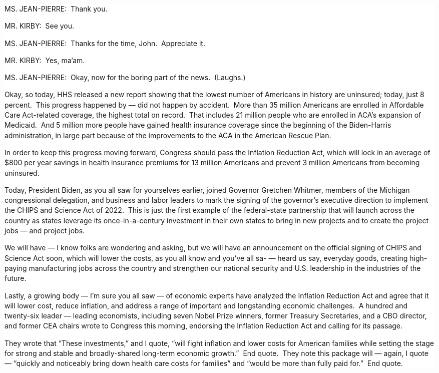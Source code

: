 MS. JEAN-PIERRE:  Thank you.  
  
MR. KIRBY:  See you.  
  
MS. JEAN-PIERRE:  Thanks for the time, John.  Appreciate it.   
  
MR. KIRBY:  Yes, ma’am.  
  
MS. JEAN-PIERRE:  Okay, now for the boring part of the news. 
(Laughs.)   
  
Okay, so today, HHS released a new report showing that the lowest number
of Americans in history are uninsured; today, just 8 percent.  This
progress happened by — did not happen by accident.  More than 35 million
Americans are enrolled in Affordable Care Act-related coverage, the
highest total on record.  That includes 21 million people who are
enrolled in ACA’s expansion of Medicaid.  And 5 million more people have
gained health insurance coverage since the beginning of the Biden-Harris
administration, in large part because of the improvements to the ACA in
the American Rescue Plan.   
  
In order to keep this progress moving forward, Congress should pass the
Inflation Reduction Act, which will lock in an average of $800 per year
savings in health insurance premiums for 13 million Americans and
prevent 3 million Americans from becoming uninsured.   
  
Today, President Biden, as you all saw for yourselves earlier, joined
Governor Gretchen Whitmer, members of the Michigan congressional
delegation, and business and labor leaders to mark the signing of the
governor’s executive direction to implement the CHIPS and Science Act of
2022.  This is just the first example of the federal-state partnership
that will launch across the country as states leverage its
once-in-a-century investment in their own states to bring in new
projects and to create the project jobs — and project jobs.   
  
We will have — I know folks are wondering and asking, but we will have
an announcement on the official signing of CHIPS and Science Act soon,
which will lower the costs, as you all know and you’ve all sa- — heard
us say, everyday goods, creating high-paying manufacturing jobs across
the country and strengthen our national security and U.S. leadership in
the industries of the future.  
  
Lastly, a growing body — I’m sure you all saw — of economic experts have
analyzed the Inflation Reduction Act and agree that it will lower cost,
reduce inflation, and address a range of important and longstanding
economic challenges.  A hundred and twenty-six leader — leading
economists, including seven Nobel Prize winners, former Treasury
Secretaries, and a CBO director, and former CEA chairs wrote to Congress
this morning, endorsing the Inflation Reduction Act and calling for its
passage.   
  
They wrote that “These investments,” and I quote, “will fight inflation
and lower costs for American families while setting the stage for strong
and stable and broadly-shared long-term economic growth.”  End quote. 
They note this package will — again, I quote — “quickly and noticeably
bring down health care costs for families” and “would be more than fully
paid for.”  End quote.  
  
